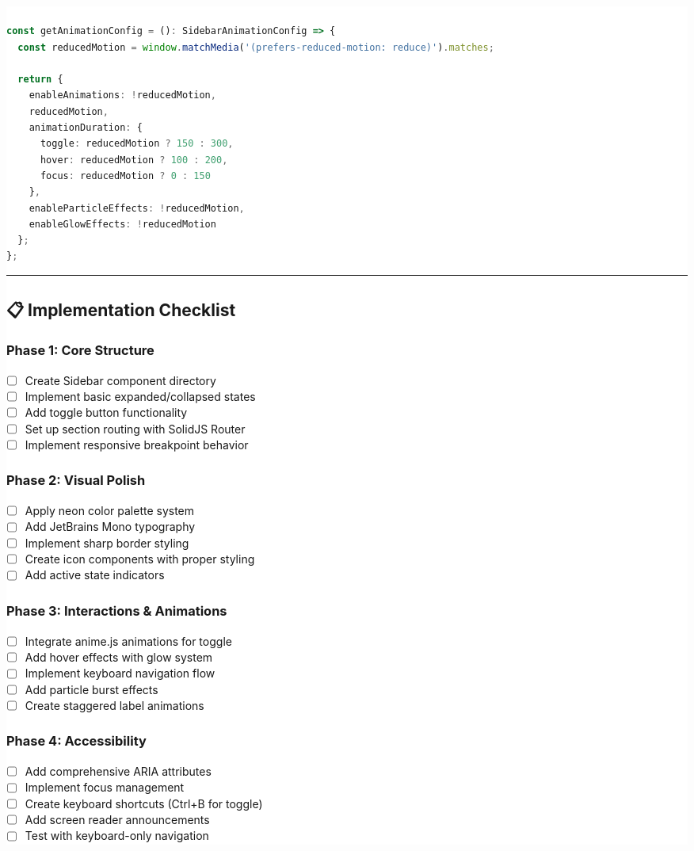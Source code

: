 ```typescript

const getAnimationConfig = (): SidebarAnimationConfig => {
  const reducedMotion = window.matchMedia('(prefers-reduced-motion: reduce)').matches;
  
  return {
    enableAnimations: !reducedMotion,
    reducedMotion,
    animationDuration: {
      toggle: reducedMotion ? 150 : 300,
      hover: reducedMotion ? 100 : 200,
      focus: reducedMotion ? 0 : 150
    },
    enableParticleEffects: !reducedMotion,
    enableGlowEffects: !reducedMotion
  };
};
```

---

## 📋 Implementation Checklist

### Phase 1: Core Structure
- [ ] Create Sidebar component directory
- [ ] Implement basic expanded/collapsed states
- [ ] Add toggle button functionality
- [ ] Set up section routing with SolidJS Router
- [ ] Implement responsive breakpoint behavior

### Phase 2: Visual Polish
- [ ] Apply neon color palette system
- [ ] Add JetBrains Mono typography
- [ ] Implement sharp border styling
- [ ] Create icon components with proper styling
- [ ] Add active state indicators

### Phase 3: Interactions & Animations
- [ ] Integrate anime.js animations for toggle
- [ ] Add hover effects with glow system
- [ ] Implement keyboard navigation flow
- [ ] Add particle burst effects
- [ ] Create staggered label animations

### Phase 4: Accessibility
- [ ] Add comprehensive ARIA attributes
- [ ] Implement focus management
- [ ] Create keyboard shortcuts (Ctrl+B for toggle)
- [ ] Add screen reader announcements
- [ ] Test with keyboard-only navigation
